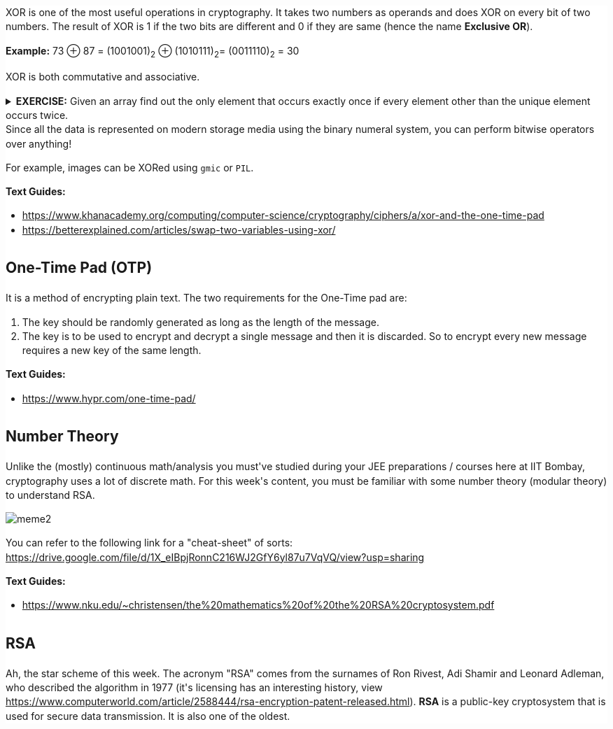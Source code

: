 XOR is one of the most useful operations in cryptography. It takes two numbers as operands and does XOR on every bit of two numbers. The result of XOR is 1 if the two bits are different and 0 if they are same (hence the name **Exclusive OR**). <br />


**Example:** 73 ⊕ 87 = (1001001)<sub>2</sub> ⊕ (1010111)<sub>2</sub>= (0011110)<sub>2</sub> = 30 <br />

XOR is both commutative and associative.

<details><summary> <strong>EXERCISE:</strong> Given an array find out the only element that occurs exactly once if every element other than the unique element occurs twice. </summary></details>
Since all the data is represented on modern storage media using the binary numeral system, you can perform bitwise operators over anything!


For example, images can be XORed using `gmic` or `PIL`. <br />

**Text Guides:**

- https://www.khanacademy.org/computing/computer-science/cryptography/ciphers/a/xor-and-the-one-time-pad
- https://betterexplained.com/articles/swap-two-variables-using-xor/


## One-Time Pad (OTP)
It is a method of encrypting plain text.
The two requirements for the One-Time pad are:
1. The key should be randomly generated as long as the length of the message.
2. The key is to be used to encrypt and decrypt a single message and then it is discarded.
So to encrypt every new message requires a new key of the same length.

**Text Guides:**
- https://www.hypr.com/one-time-pad/

## Number Theory
Unlike the (mostly) continuous math/analysis you must've studied during your JEE preparations / courses here at IIT Bombay, cryptography uses a lot of discrete math. For this week's content, you must be familiar with some number theory (modular theory) to understand RSA. 

![meme2](https://user-images.githubusercontent.com/99350017/182219500-811091d4-fd4a-46f4-b58f-302d08e3cf55.jpeg)


You can refer to the following link for a "cheat-sheet" of sorts: https://drive.google.com/file/d/1X_eIBpjRonnC216WJ2GfY6yl87u7VqVQ/view?usp=sharing <br /> 

**Text Guides:**
- https://www.nku.edu/~christensen/the%20mathematics%20of%20the%20RSA%20cryptosystem.pdf


## RSA
Ah, the star scheme of this week. The acronym "RSA" comes from the surnames of Ron Rivest, Adi Shamir and Leonard Adleman, who described the algorithm in 1977 (it's licensing has an interesting history, view https://www.computerworld.com/article/2588444/rsa-encryption-patent-released.html). **RSA** is a public-key cryptosystem that is used for secure data transmission. It is also one of the oldest.

